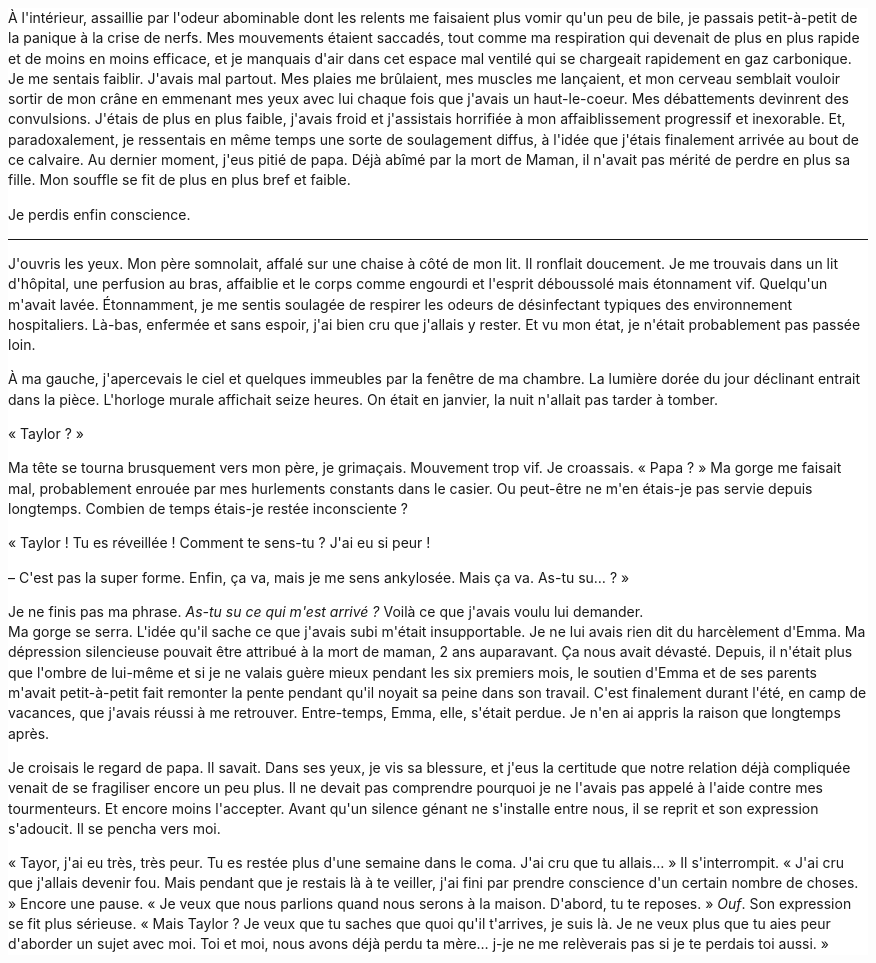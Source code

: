 À l'intérieur, assaillie par l'odeur abominable dont les relents me faisaient plus vomir qu'un peu de bile, je passais petit-à-petit de la panique à la crise de nerfs. Mes mouvements étaient saccadés, tout comme ma respiration qui devenait de plus en plus rapide et de moins en moins efficace, et je manquais d'air dans cet espace mal ventilé qui se chargeait rapidement en gaz carbonique. Je me sentais faiblir. J'avais mal partout. Mes plaies me brûlaient, mes muscles me lançaient, et mon cerveau semblait vouloir sortir de mon crâne en emmenant mes yeux avec lui chaque fois que j'avais un haut-le-coeur. Mes débattements devinrent des convulsions. J'étais de plus en plus faible, j'avais froid et j'assistais horrifiée à mon affaiblissement progressif et inexorable. Et, paradoxalement, je ressentais en même temps une sorte de soulagement diffus, à l'idée que j'étais finalement arrivée au bout de ce calvaire. Au dernier moment, j'eus pitié de papa. Déjà abîmé par la mort de Maman, il n'avait pas mérité de perdre en plus sa fille. Mon souffle se fit de plus en plus bref et faible.

Je perdis enfin conscience.

----

J'ouvris les yeux. Mon père somnolait, affalé sur une chaise à côté de mon lit. Il ronflait doucement. Je me trouvais dans un lit d'hôpital, une perfusion au bras, affaiblie et le corps comme engourdi et l'esprit déboussolé mais étonnament vif. Quelqu'un m'avait lavée. Étonnamment, je me sentis soulagée de respirer les odeurs de désinfectant typiques des environnement hospitaliers. Là-bas, enfermée et sans espoir, j'ai bien cru que j'allais y rester. Et vu mon état, je n'était probablement pas passée loin.

À ma gauche, j'apercevais le ciel et quelques immeubles par la fenêtre de ma chambre. La lumière dorée du jour déclinant entrait dans la pièce. L'horloge murale affichait seize heures. On était en janvier, la nuit n'allait pas tarder à tomber.

« Taylor ? »

Ma tête se tourna brusquement vers mon père, je grimaçais. Mouvement trop vif. Je croassais. « Papa ? » Ma gorge me faisait mal, probablement enrouée par mes hurlements constants dans le casier. Ou peut-être ne m'en étais-je pas servie depuis longtemps. Combien de temps étais-je restée inconsciente ?

« Taylor ! Tu es réveillée ! Comment te sens-tu ? J'ai eu si peur !

– C'est pas la super forme. Enfin, ça va, mais je me sens ankylosée. Mais ça va. As-tu su… ? »

Je ne finis pas ma phrase. *As-tu su ce qui m'est arrivé ?* Voilà ce que j'avais voulu lui demander.  
Ma gorge se serra. L'idée qu'il sache ce que j'avais subi m'était insupportable. Je ne lui avais rien dit du harcèlement d'Emma. Ma dépression silencieuse pouvait être attribué à la mort de maman, 2 ans auparavant. Ça nous avait dévasté. Depuis, il n'était plus que l'ombre de lui-même et si je ne valais guère mieux pendant les six premiers mois, le soutien d'Emma et de ses parents m'avait petit-à-petit fait remonter la pente pendant qu'il noyait sa peine dans son travail. C'est finalement durant l'été, en camp de vacances, que j'avais réussi à me retrouver. Entre-temps, Emma, elle, s'était perdue. Je n'en ai appris la raison que longtemps après.
 
Je croisais le regard de papa. Il savait. Dans ses yeux, je vis sa blessure, et j'eus la certitude que notre relation déjà compliquée venait de se fragiliser encore un peu plus. Il ne devait pas comprendre pourquoi je ne l'avais pas appelé à l'aide contre mes tourmenteurs. Et encore moins l'accepter. Avant qu'un silence génant ne s'installe entre nous, il se reprit et son expression s'adoucit. Il se pencha vers moi.

« Tayor, j'ai eu très, très peur. Tu es restée plus d'une semaine dans le coma. J'ai cru que tu allais… » Il s'interrompit. « J'ai cru que j'allais devenir fou. Mais pendant que je restais là à te veiller, j'ai fini par prendre conscience d'un certain nombre de choses. » Encore une pause. «  Je veux que nous parlions quand nous serons à la maison. D'abord, tu te reposes. » *Ouf*. Son expression se fit plus sérieuse. « Mais Taylor ? Je veux que tu saches que quoi qu'il t'arrives, je suis là. Je ne veux plus que tu aies peur d'aborder un sujet avec moi. Toi et moi, nous avons déjà perdu ta mère…  j-je ne me relèverais pas si je te perdais toi aussi. »
